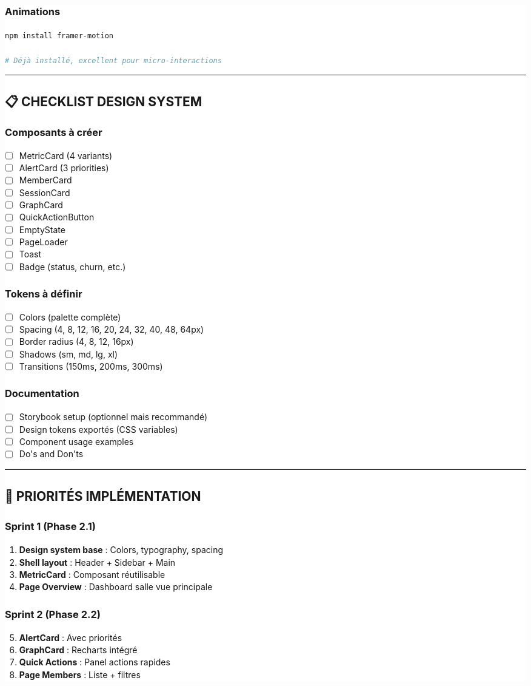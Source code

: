 ### Animations
```bash
npm install framer-motion

# Déjà installé, excellent pour micro-interactions
```

---

## 📋 CHECKLIST DESIGN SYSTEM

### Composants à créer
- [ ] MetricCard (4 variants)
- [ ] AlertCard (3 priorities)
- [ ] MemberCard
- [ ] SessionCard
- [ ] GraphCard
- [ ] QuickActionButton
- [ ] EmptyState
- [ ] PageLoader
- [ ] Toast
- [ ] Badge (status, churn, etc.)

### Tokens à définir
- [ ] Colors (palette complète)
- [ ] Spacing (4, 8, 12, 16, 20, 24, 32, 40, 48, 64px)
- [ ] Border radius (4, 8, 12, 16px)
- [ ] Shadows (sm, md, lg, xl)
- [ ] Transitions (150ms, 200ms, 300ms)

### Documentation
- [ ] Storybook setup (optionnel mais recommandé)
- [ ] Design tokens exportés (CSS variables)
- [ ] Component usage examples
- [ ] Do's and Don'ts

---

## 🎯 PRIORITÉS IMPLÉMENTATION

### Sprint 1 (Phase 2.1)
1. **Design system base** : Colors, typography, spacing
2. **Shell layout** : Header + Sidebar + Main
3. **MetricCard** : Composant réutilisable
4. **Page Overview** : Dashboard salle vue principale

### Sprint 2 (Phase 2.2)
5. **AlertCard** : Avec priorités
6. **GraphCard** : Recharts intégré
7. **Quick Actions** : Panel actions rapides
8. **Page Members** : Liste + filtres
